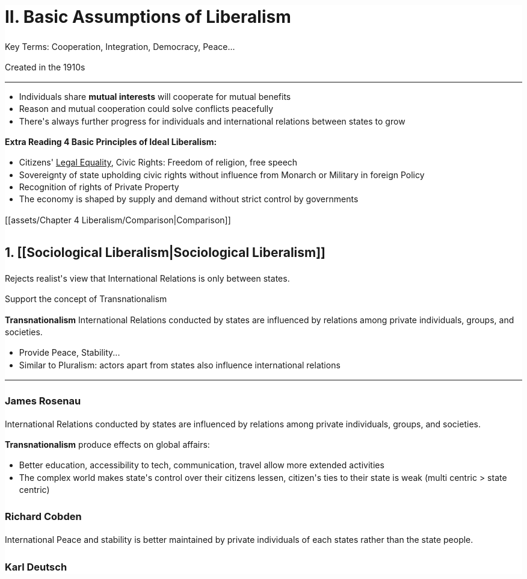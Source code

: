 # II. Basic Assumptions of Liberalism

Key Terms: Cooperation, Integration, Democracy, Peace...

Created in the 1910s

---

- Individuals share **mutual interests** will cooperate for mutual benefits
- Reason and mutual cooperation could solve conflicts peacefully
- There's always further progress for individuals and international relations between states to grow

**Extra Reading 4 Basic Principles of Ideal Liberalism:**

- Citizens' [Legal Equality](https://en.wikipedia.org/wiki/Equality_before_the_law), Civic Rights: Freedom of religion, free speech
- Sovereignty of state upholding civic rights without influence from Monarch or Military in foreign Policy
- Recognition of rights of Private Property
- The economy is shaped by supply and demand without strict control by governments

[[assets/Chapter 4 Liberalism/Comparison\|Comparison]]

## 1. [[Sociological Liberalism\|Sociological Liberalism]]

Rejects realist's view that International Relations is only between states.

Support the concept of Transnationalism

**Transnationalism** International Relations conducted by states are influenced by relations among private individuals, groups, and societies.

- Provide Peace, Stability...
- Similar to Pluralism: actors apart from states also influence international relations

---

### James Rosenau

International Relations conducted by states are influenced by relations among private individuals, groups, and societies.

**Transnationalism** produce effects on global affairs:

- Better education, accessibility to tech, communication, travel allow more extended activities
- The complex world makes state's control over their citizens lessen, citizen's ties to their state is weak (multi centric > state centric)

### Richard Cobden

International Peace and stability is better maintained by private individuals of each states rather than the state people.

### Karl Deutsch
